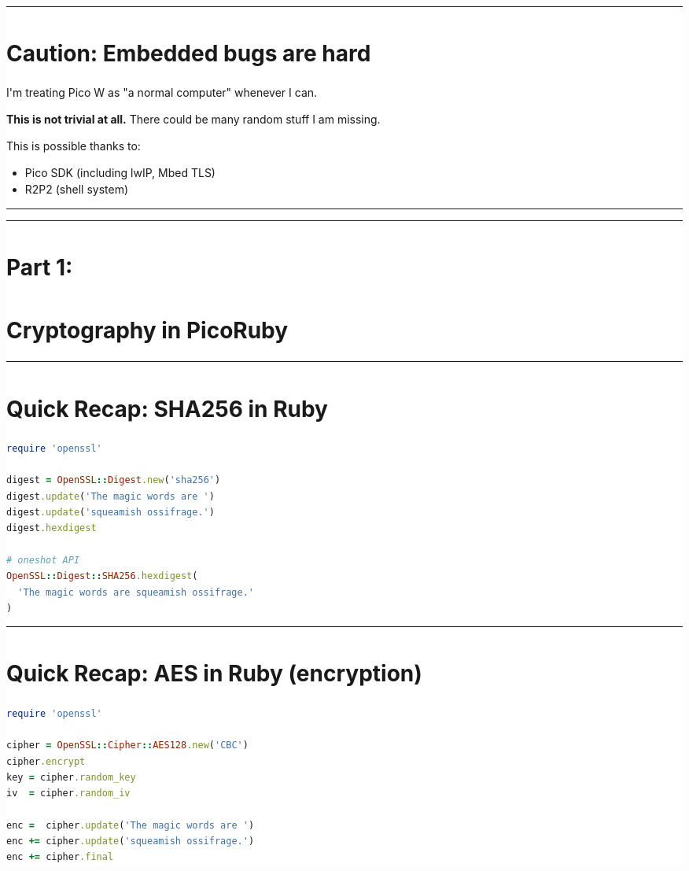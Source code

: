 ----

# Caution: Embedded bugs are hard

I'm treating Pico W as "a normal computer" whenever I can.

**This is not trivial at all.** There could be many random stuff I am missing.

This is possible thanks to:

- Pico SDK (including lwIP, Mbed TLS)
- R2P2 (shell system)

----

----



# Part 1:
# Cryptography in PicoRuby

----

# Quick Recap: SHA256 in Ruby

```ruby
require 'openssl'

digest = OpenSSL::Digest.new('sha256')
digest.update('The magic words are ')
digest.update('squeamish ossifrage.')
digest.hexdigest

# oneshot API
OpenSSL::Digest::SHA256.hexdigest(
  'The magic words are squeamish ossifrage.'
)
```

----

# Quick Recap: AES in Ruby (encryption)

```ruby
require 'openssl'

cipher = OpenSSL::Cipher::AES128.new('CBC')
cipher.encrypt
key = cipher.random_key
iv  = cipher.random_iv

enc =  cipher.update('The magic words are ')
enc += cipher.update('squeamish ossifrage.')
enc += cipher.final
```
